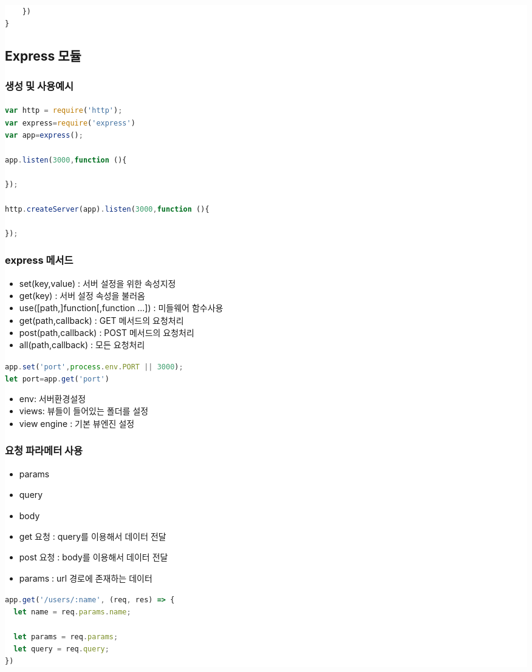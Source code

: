```javascript
    })
}
```
## Express 모듈

### 생성 및 사용예시
```javascript
var http = require('http');
var express=require('express')
var app=express();

app.listen(3000,function (){
    
});

http.createServer(app).listen(3000,function (){
    
});
```

### express 메서드
- set(key,value) : 서버 설정을 위한 속성지정
- get(key) : 서버 설정 속성을 불러옴
- use([path,]function[,function ...]) : 미들웨어 함수사용
- get(path,callback) : GET 메서드의 요청처리
- post(path,callback) : POST 메서드의 요청처리
- all(path,callback) : 모든 요청처리

```javascript
app.set('port',process.env.PORT || 3000);
let port=app.get('port')
```

- env: 서버환경설정
- views: 뷰들이 들어있는 폴더를 설정
- view engine : 기본 뷰엔진 설정

### 요청 파라메터 사용 
- params
- query
- body

- get 요청 : query를 이용해서 데이터 전달
- post 요청 : body를 이용해서 데이터 전달
- params : url 경로에 존재하는 데이터

```javascript
app.get('/users/:name', (req, res) => {
  let name = req.params.name;

  let params = req.params;
  let query = req.query;
})
```
